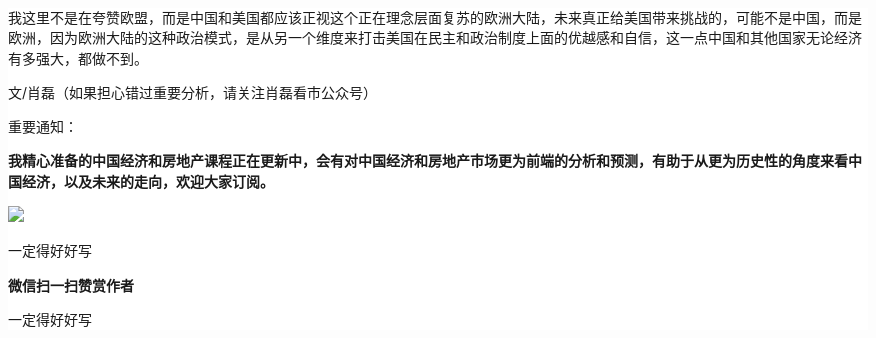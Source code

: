 
我这里不是在夸赞欧盟，而是中国和美国都应该正视这个正在理念层面复苏的欧洲大陆，未来真正给美国带来挑战的，可能不是中国，而是欧洲，因为欧洲大陆的这种政治模式，是从另一个维度来打击美国在民主和政治制度上面的优越感和自信，这一点中国和其他国家无论经济有多强大，都做不到。



文/肖磊（如果担心错过重要分析，请关注肖磊看市公众号）



重要通知：

**我精心准备的中国经济和房地产课程正在更新中，会有对中国经济和房地产市场更为前端的分析和预测，有助于从更为历史性的角度来看中国经济，以及未来的走向，欢迎大家订阅。**



<img class="rich_pages js_insertlocalimg" data-ratio="2.321762349799733" data-s="300,640" src="https://mmbiz.qpic.cn/mmbiz_png/rIYcHn0KrPQS9HIIfbnB8Sv20l0o4QEwZ73Kds55dNhXiaJbzmhY0dhQ7FkXXwDmLFanKsd2uUlQkSwqtnSndRg/640?wx_fmt=png" data-type="png" data-w="749"/>





一定得好好写


**微信扫一扫赞赏作者**






一定得好好写








